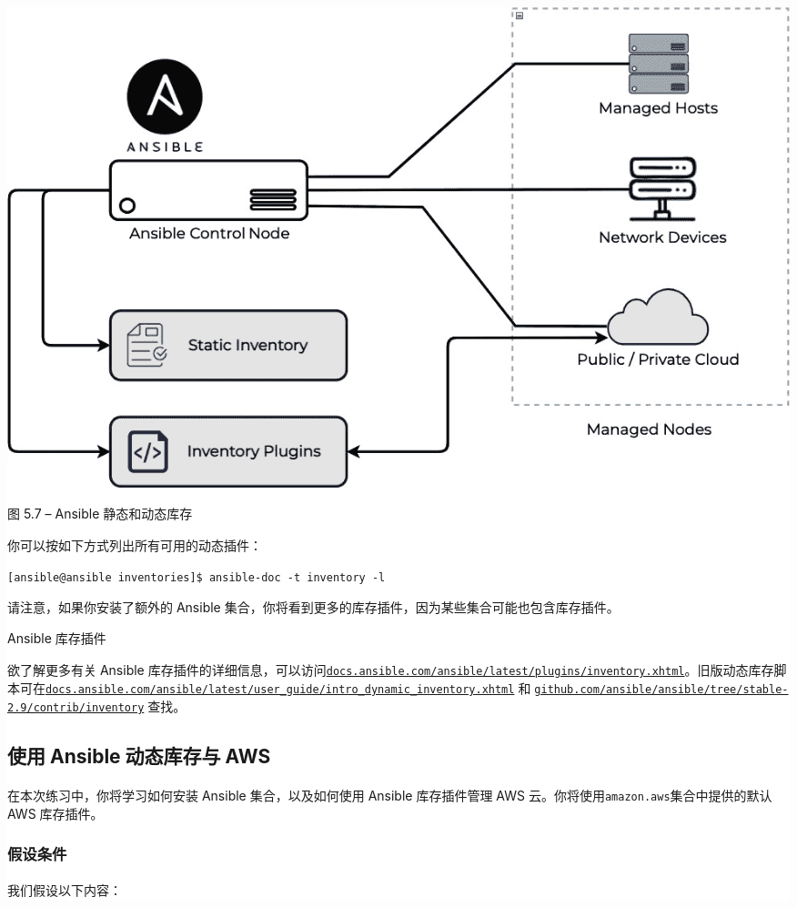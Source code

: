 ![图 5.7 – Ansible 静态和动态库存](img/B18383_05_07.jpg)

图 5.7 – Ansible 静态和动态库存

你可以按如下方式列出所有可用的动态插件：

```
[ansible@ansible inventories]$ ansible-doc -t inventory -l 
```

请注意，如果你安装了额外的 Ansible 集合，你将看到更多的库存插件，因为某些集合可能也包含库存插件。

Ansible 库存插件

欲了解更多有关 Ansible 库存插件的详细信息，可以访问[`docs.ansible.com/ansible/latest/plugins/inventory.xhtml`](https://docs.ansible.com/ansible/latest/plugins/inventory.xhtml)。旧版动态库存脚本可在[`docs.ansible.com/ansible/latest/user_guide/intro_dynamic_inventory.xhtml`](https://docs.ansible.com/ansible/latest/user_guide/intro_dynamic_inventory.xhtml) 和 [`github.com/ansible/ansible/tree/stable-2.9/contrib/inventory`](https://github.com/ansible/ansible/tree/stable-2.9/contrib/inventory) 查找。

## 使用 Ansible 动态库存与 AWS

在本次练习中，你将学习如何安装 Ansible 集合，以及如何使用 Ansible 库存插件管理 AWS 云。你将使用`amazon.aws`集合中提供的默认 AWS 库存插件。

### 假设条件

我们假设以下内容：
